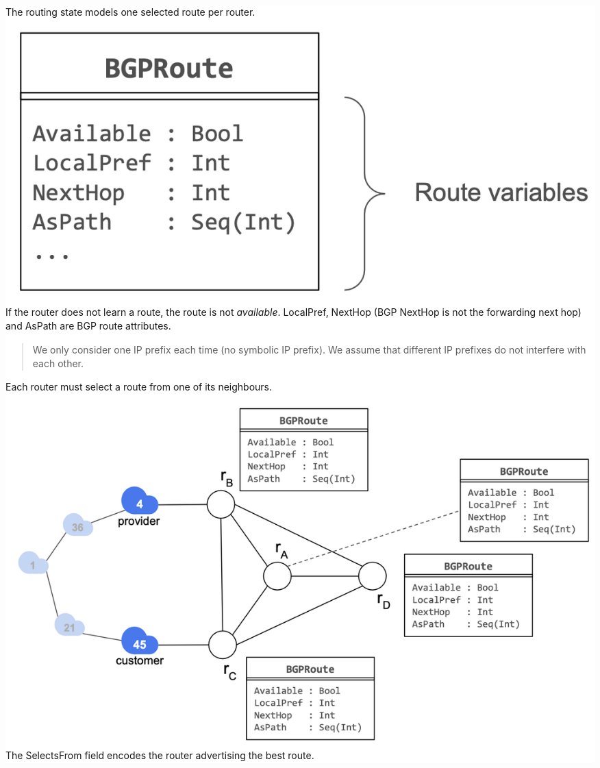 The routing state models one selected route per router. ![](/assets/img/Pasted%20image%2020240115115931.png) If the router does not learn a route, the route is not _available_. LocalPref, NextHop (BGP NextHop is not the forwarding next hop) and AsPath are BGP route attributes.

> We only consider one IP prefix each time (no symbolic IP prefix). We assume that different IP prefixes do not interfere with each other.

Each router must select a route from one of its neighbours. ![](/assets/img/Pasted%20image%2020240115120133.png) The SelectsFrom field encodes the router advertising the best route.
